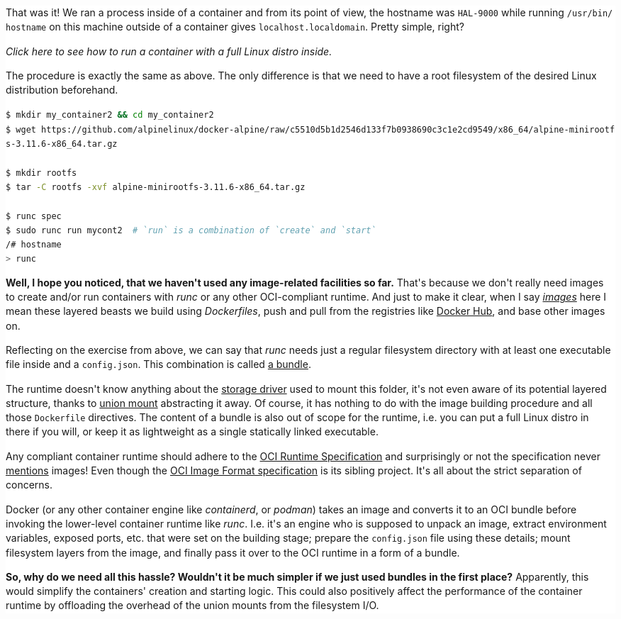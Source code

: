 That was it! We ran a process inside of a container and from its point of view, the hostname was `HAL-9000` while running `/usr/bin/hostname` on this machine outside of a container gives `localhost.localdomain`. Pretty simple, right?

_Click here to see how to run a container with a full Linux distro inside._

The procedure is exactly the same as above. The only difference is that we need to have a root filesystem of the desired Linux distribution beforehand.

```bash
$ mkdir my_container2 && cd my_container2
$ wget https://github.com/alpinelinux/docker-alpine/raw/c5510d5b1d2546d133f7b0938690c3c1e2cd9549/x86_64/alpine-minirootfs-3.11.6-x86_64.tar.gz

$ mkdir rootfs
$ tar -C rootfs -xvf alpine-minirootfs-3.11.6-x86_64.tar.gz

$ runc spec
$ sudo runc run mycont2  # `run` is a combination of `create` and `start`
/# hostname
> runc

```

**Well, I hope you noticed, that we haven't used any image-related facilities so far.** That's because we don't really need images to create and/or run containers with _runc_ or any other OCI-compliant runtime. And just to make it clear, when I say [_images_](https://github.com/opencontainers/image-spec) here I mean these layered beasts we build using _Dockerfiles_, push and pull from the registries like [Docker Hub](https://hub.docker.com/), and base other images on.

Reflecting on the exercise from above, we can say that _runc_ needs just a regular filesystem directory with at least one executable file inside and a `config.json`. This combination is called [a bundle](https://github.com/opencontainers/runtime-spec/blob/master/bundle.md).

The runtime doesn't know anything about the [storage driver](https://docs.docker.com/storage/storagedriver/select-storage-driver/) used to mount this folder, it's not even aware of its potential layered structure, thanks to [union mount](https://en.wikipedia.org/wiki/Union_mount) abstracting it away. Of course, it has nothing to do with the image building procedure and all those `Dockerfile` directives. The content of a bundle is also out of scope for the runtime, i.e. you can put a full Linux distro in there if you will, or keep it as lightweight as a single statically linked executable.

Any compliant container runtime should adhere to the [OCI Runtime Specification](https://github.com/opencontainers/runtime-spec) and surprisingly or not the specification never [mentions](https://github.com/opencontainers/runtime-spec/search?q=image&unscoped_q=image) images! Even though the [OCI Image Format specification](https://github.com/opencontainers/image-spec) is its sibling project. It's all about the strict separation of concerns.

Docker (or any other container engine like _containerd_, or _podman_) takes an image and converts it to an OCI bundle before invoking the lower-level container runtime like _runc_. I.e. it's an engine who is supposed to unpack an image, extract environment variables, exposed ports, etc. that were set on the building stage; prepare the `config.json` file using these details; mount filesystem layers from the image, and finally pass it over to the OCI runtime in a form of a bundle.

**So, why do we need all this hassle? Wouldn't it be much simpler if we just used bundles in the first place?** Apparently, this would simplify the containers' creation and starting logic. This could also positively affect the performance of the container runtime by offloading the overhead of the union mounts from the filesystem I/O.
